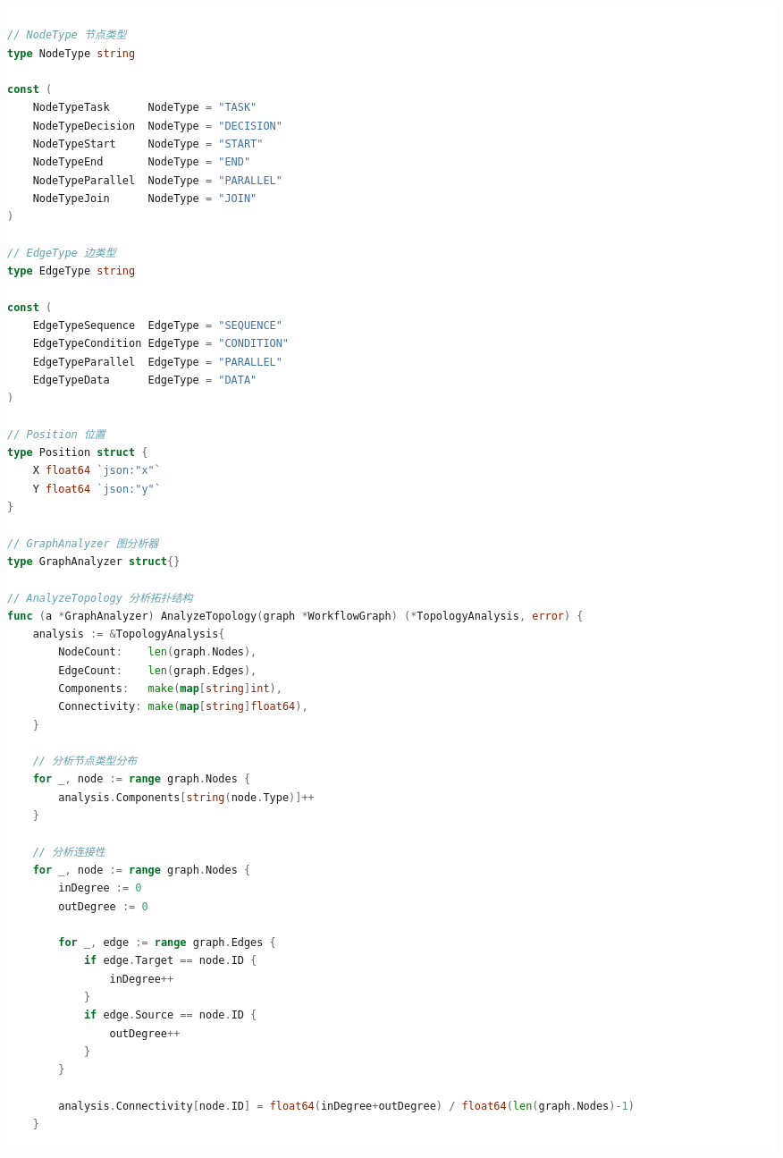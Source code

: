 ```go

// NodeType 节点类型
type NodeType string

const (
    NodeTypeTask      NodeType = "TASK"
    NodeTypeDecision  NodeType = "DECISION"
    NodeTypeStart     NodeType = "START"
    NodeTypeEnd       NodeType = "END"
    NodeTypeParallel  NodeType = "PARALLEL"
    NodeTypeJoin      NodeType = "JOIN"
)

// EdgeType 边类型
type EdgeType string

const (
    EdgeTypeSequence  EdgeType = "SEQUENCE"
    EdgeTypeCondition EdgeType = "CONDITION"
    EdgeTypeParallel  EdgeType = "PARALLEL"
    EdgeTypeData      EdgeType = "DATA"
)

// Position 位置
type Position struct {
    X float64 `json:"x"`
    Y float64 `json:"y"`
}

// GraphAnalyzer 图分析器
type GraphAnalyzer struct{}

// AnalyzeTopology 分析拓扑结构
func (a *GraphAnalyzer) AnalyzeTopology(graph *WorkflowGraph) (*TopologyAnalysis, error) {
    analysis := &TopologyAnalysis{
        NodeCount:    len(graph.Nodes),
        EdgeCount:    len(graph.Edges),
        Components:   make(map[string]int),
        Connectivity: make(map[string]float64),
    }
    
    // 分析节点类型分布
    for _, node := range graph.Nodes {
        analysis.Components[string(node.Type)]++
    }
    
    // 分析连接性
    for _, node := range graph.Nodes {
        inDegree := 0
        outDegree := 0
        
        for _, edge := range graph.Edges {
            if edge.Target == node.ID {
                inDegree++
            }
            if edge.Source == node.ID {
                outDegree++
            }
        }
        
        analysis.Connectivity[node.ID] = float64(inDegree+outDegree) / float64(len(graph.Nodes)-1)
    }
    
```